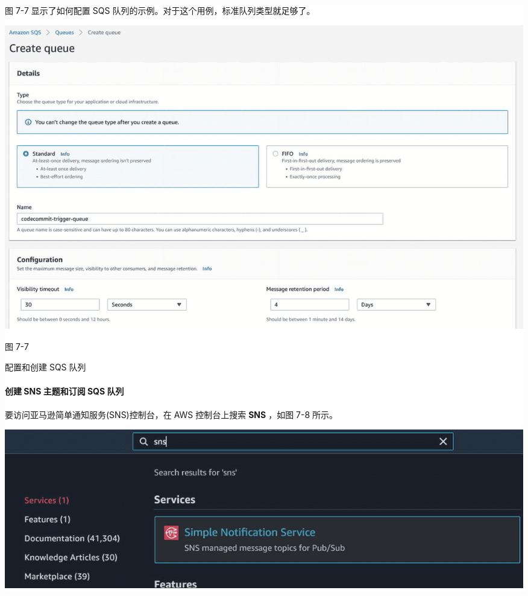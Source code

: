 图 7-7 显示了如何配置 SQS 队列的示例。对于这个用例，标准队列类型就足够了。

![](img/516178_1_En_7_Fig7_HTML.jpg)

图 7-7

配置和创建 SQS 队列

#### 创建 SNS 主题和订阅 SQS 队列

要访问亚马逊简单通知服务(SNS)控制台，在 AWS 控制台上搜索 **SNS** ，如图 7-8 所示。

![](img/516178_1_En_7_Fig8_HTML.jpg)
